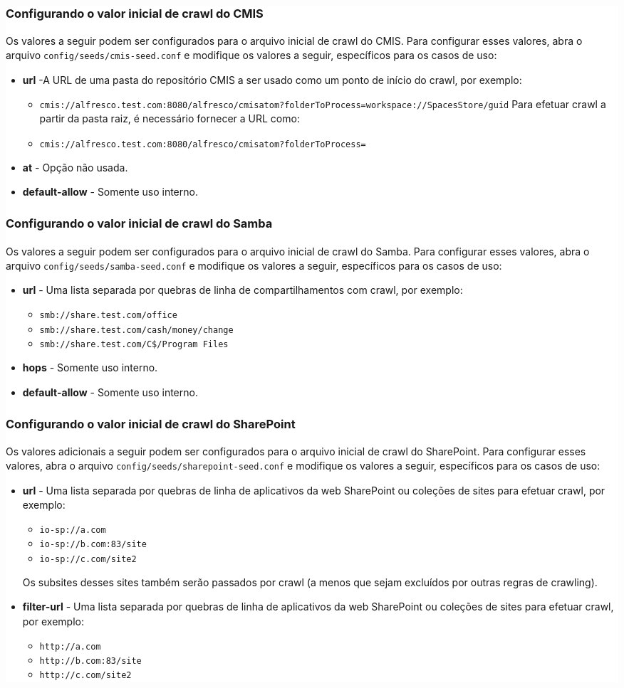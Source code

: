 ### Configurando o valor inicial de crawl do CMIS

Os valores a seguir podem ser configurados para o arquivo inicial de crawl do CMIS. Para configurar
esses valores, abra o arquivo `config/seeds/cmis-seed.conf` e modifique os valores a seguir,
específicos para os casos de uso:

*  **url** -A URL de uma pasta do repositório CMIS a ser usado como um ponto de
início do crawl, por exemplo:

   *  `cmis://alfresco.test.com:8080/alfresco/cmisatom?folderToProcess=workspace://SpacesStore/guid`
 Para efetuar crawl a partir da pasta raiz, é necessário fornecer a URL como:

   *  `cmis://alfresco.test.com:8080/alfresco/cmisatom?folderToProcess=`
*  **at** - Opção não usada.
*  **default-allow** - Somente uso interno.

### Configurando o valor inicial de crawl do Samba

Os valores a seguir podem ser configurados para o arquivo inicial de crawl do Samba. Para configurar
esses valores, abra o arquivo `config/seeds/samba-seed.conf` e modifique os valores a
seguir, específicos para os casos de uso:

*  **url** - Uma lista separada por quebras de linha de compartilhamentos com
crawl, por exemplo:

   *  `smb://share.test.com/office`
   *  `smb://share.test.com/cash/money/change`
   *  `smb://share.test.com/C$/Program Files`

*  **hops** - Somente uso interno.
*  **default-allow** - Somente uso interno.

### Configurando o valor inicial de crawl do SharePoint

Os valores adicionais a seguir podem ser configurados para o arquivo inicial de crawl do
SharePoint. Para configurar esses valores, abra o arquivo
`config/seeds/sharepoint-seed.conf` e modifique os valores a seguir, específicos para os
casos de uso:

*  **url** - Uma lista separada por quebras de linha de aplicativos da web
SharePoint ou coleções de sites para efetuar crawl, por exemplo:

   *  `io-sp://a.com`
   *  `io-sp://b.com:83/site`
   *  `io-sp://c.com/site2`

   Os subsites desses sites também serão passados por crawl (a menos que sejam excluídos por
outras regras de crawling).
*  **filter-url** - Uma lista separada por quebras de linha de aplicativos da web
SharePoint ou coleções de sites para efetuar crawl, por exemplo:

   *  `http://a.com
`
   *  `http://b.com:83/site
`
   *  `http://c.com/site2`
